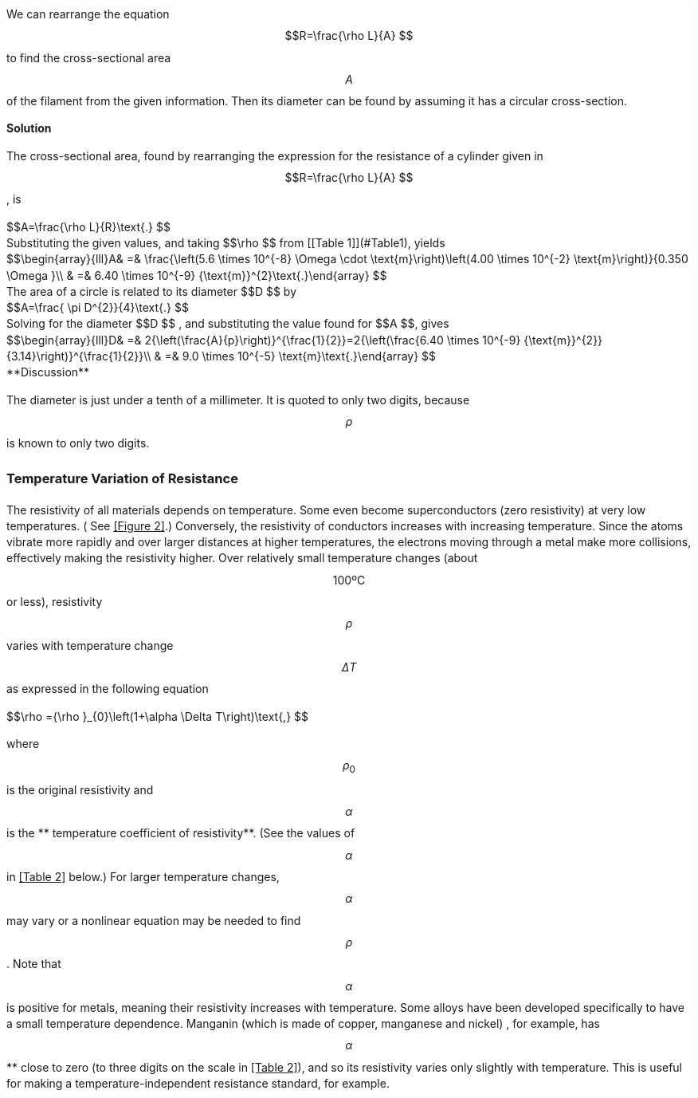 We can rearrange the equation $$R=\frac{\rho L}{A} $$ to find the
cross-sectional area $$A $$ of the filament from the given information. Then its
diameter can be found by assuming it has a circular cross-section.

**Solution**

The cross-sectional area, found by rearranging the expression for the resistance
of a cylinder given in $$R=\frac{\rho L}{A} $$, is
<div class="equation" >
 $$A=\frac{\rho L}{R}\text{.} $$
</div>
Substituting the given values, and taking  $$\rho  $$
 from [[Table 1]](#Table1), yields

<div class="equation" >
 $$\begin{array}{lll}A& =& \frac{\left(5.6 \times 10^{-8} \Omega \cdot \text{m}\right)\left(4.00 \times 10^{-2} \text{m}\right)}{0.350 \Omega }\\ & =& 6.40 \times 10^{-9} {\text{m}}^{2}\text{.}\end{array} $$
</div>
The area of a circle is related to its diameter  $$D $$  by

<div class="equation" >
 $$A=\frac{ \pi D^{2}}{4}\text{.} $$
</div>
Solving for the diameter  $$D $$ ,
 and substituting the value found for  $$A $$, gives 
<div class="equation" >
 $$\begin{array}{lll}D& =& 2{\left(\frac{A}{p}\right)}^{\frac{1}{2}}=2{\left(\frac{6.40 \times 10^{-9} {\text{m}}^{2}}{3.14}\right)}^{\frac{1}{2}}\\ & =& 9.0 \times 10^{-5} \text{m}\text{.}\end{array} $$
</div>
**Discussion**

The diameter is just under a tenth of a millimeter. It is quoted to only two
digits, because $$\rho $$ is known to only two digits.

</div>

### Temperature Variation of Resistance

The resistivity of all materials depends on temperature. Some even become
superconductors (zero resistivity) at very low temperatures. (
See [[Figure 2]](#Figure2).) Conversely, the resistivity of conductors increases
with increasing temperature. Since the atoms vibrate more rapidly and over
larger distances at higher temperatures, the electrons moving through a metal
make more collisions, effectively making the resistivity higher. Over relatively
small temperature changes (about $$100 \text{ºC} $$ or less), resistivity $$\rho
$$ varies with temperature change $$\Delta T $$ as expressed in the following
equation

<div class="equation" >
 $$\rho ={\rho }_{0}\left(1+\alpha \Delta T\right)\text{,} $$
</div>

where $${\rho }_{0} $$ is the original resistivity and $$\alpha $$ is the **
temperature coefficient of resistivity**. (See the values of $$\alpha $$
in [[Table 2]](#Table2) below.) For larger temperature changes, $$\alpha $$ may
vary or a nonlinear equation may be needed to find $$\rho $$ . Note that
$$\alpha $$ is positive for metals, meaning their resistivity increases with
temperature. Some alloys have been developed specifically to have a small
temperature dependence. Manganin (which is made of copper, manganese and nickel)
, for example, has $$\alpha $$
** close to zero (to three digits on the scale in [[Table 2]](#Table2)), and so
its resistivity varies only slightly with temperature. This is useful for making
a temperature-independent resistance standard, for example.
